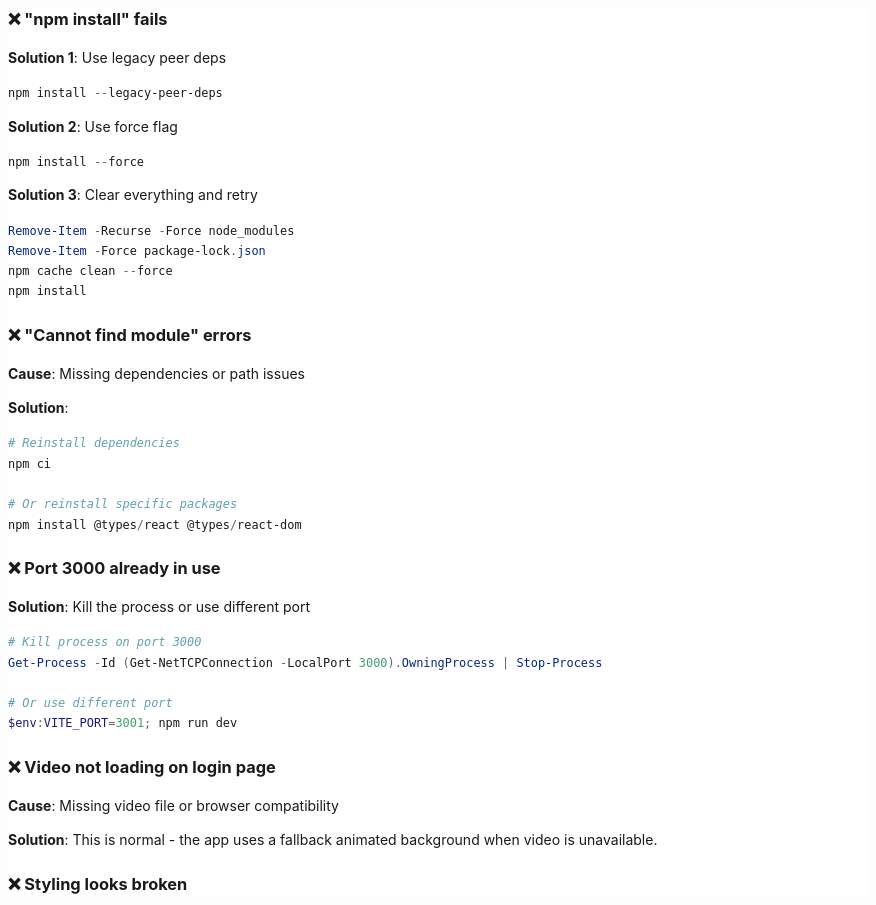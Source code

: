 ### ❌ "npm install" fails

**Solution 1**: Use legacy peer deps

```powershell
npm install --legacy-peer-deps
```

**Solution 2**: Use force flag

```powershell
npm install --force
```

**Solution 3**: Clear everything and retry

```powershell
Remove-Item -Recurse -Force node_modules
Remove-Item -Force package-lock.json
npm cache clean --force
npm install
```

### ❌ "Cannot find module" errors

**Cause**: Missing dependencies or path issues

**Solution**:

```powershell
# Reinstall dependencies
npm ci

# Or reinstall specific packages
npm install @types/react @types/react-dom
```

### ❌ Port 3000 already in use

**Solution**: Kill the process or use different port

```powershell
# Kill process on port 3000
Get-Process -Id (Get-NetTCPConnection -LocalPort 3000).OwningProcess | Stop-Process

# Or use different port
$env:VITE_PORT=3001; npm run dev
```

### ❌ Video not loading on login page

**Cause**: Missing video file or browser compatibility

**Solution**: This is normal - the app uses a fallback animated background when video is unavailable.

### ❌ Styling looks broken
